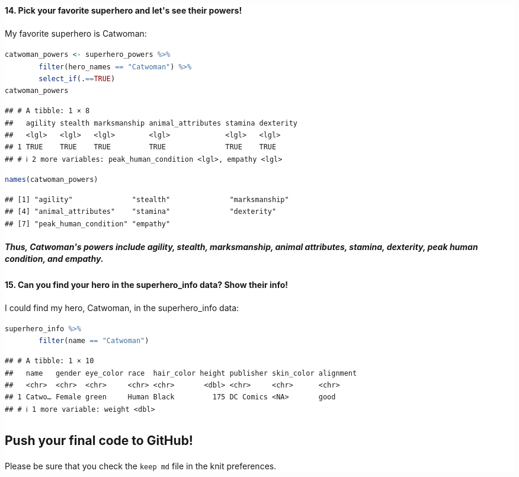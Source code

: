 #### 14. Pick your favorite superhero and let's see their powers!  

My favorite superhero is Catwoman:


```r
catwoman_powers <- superhero_powers %>% 
        filter(hero_names == "Catwoman") %>% 
        select_if(.==TRUE) 
catwoman_powers
```

```
## # A tibble: 1 × 8
##   agility stealth marksmanship animal_attributes stamina dexterity
##   <lgl>   <lgl>   <lgl>        <lgl>             <lgl>   <lgl>    
## 1 TRUE    TRUE    TRUE         TRUE              TRUE    TRUE     
## # ℹ 2 more variables: peak_human_condition <lgl>, empathy <lgl>
```


```r
names(catwoman_powers)
```

```
## [1] "agility"              "stealth"              "marksmanship"        
## [4] "animal_attributes"    "stamina"              "dexterity"           
## [7] "peak_human_condition" "empathy"
```

##### Thus, Catwoman's powers include agility, stealth, marksmanship, animal attributes, stamina, dexterity, peak human condition, and empathy. 

#### 15. Can you find your hero in the superhero_info data? Show their info!  

I could find my hero, Catwoman, in the superhero_info data:


```r
superhero_info %>% 
        filter(name == "Catwoman")
```

```
## # A tibble: 1 × 10
##   name   gender eye_color race  hair_color height publisher skin_color alignment
##   <chr>  <chr>  <chr>     <chr> <chr>       <dbl> <chr>     <chr>      <chr>    
## 1 Catwo… Female green     Human Black         175 DC Comics <NA>       good     
## # ℹ 1 more variable: weight <dbl>
```

## Push your final code to GitHub!
Please be sure that you check the `keep md` file in the knit preferences.  
